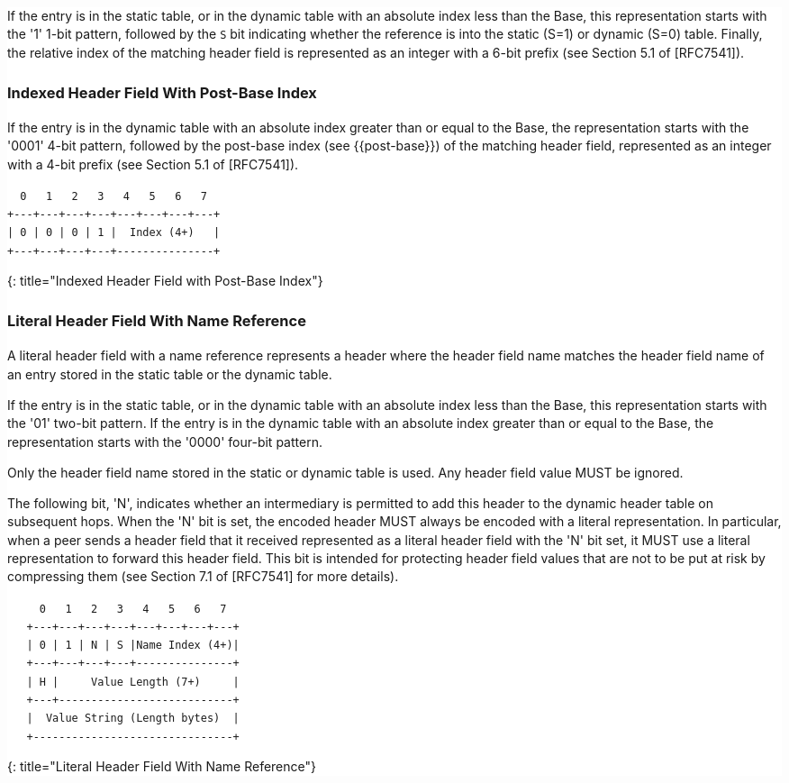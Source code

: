 If the entry is in the static table, or in the dynamic table with an absolute
index less than the Base, this representation starts with the '1' 1-bit pattern,
followed by the `S` bit indicating whether the reference is into the static
(S=1) or dynamic (S=0) table. Finally, the relative index of the matching header
field is represented as an integer with a 6-bit prefix (see Section 5.1 of
[RFC7541]).


### Indexed Header Field With Post-Base Index

If the entry is in the dynamic table with an absolute index greater than or
equal to the Base, the representation starts with the '0001' 4-bit pattern,
followed by the post-base index (see {{post-base}}) of the matching header
field, represented as an integer with a 4-bit prefix (see Section 5.1 of
[RFC7541]).

~~~~~~~~~~ drawing
  0   1   2   3   4   5   6   7
+---+---+---+---+---+---+---+---+
| 0 | 0 | 0 | 1 |  Index (4+)   |
+---+---+---+---+---------------+
~~~~~~~~~~
{: title="Indexed Header Field with Post-Base Index"}


### Literal Header Field With Name Reference

A literal header field with a name reference represents a header where the
header field name matches the header field name of an entry stored in the static
table or the dynamic table.

If the entry is in the static table, or in the dynamic table with an absolute
index less than the Base, this representation starts with the '01' two-bit
pattern.  If the entry is in the dynamic table with an absolute index greater
than or equal to the Base, the representation starts with the '0000' four-bit
pattern.

Only the header field name stored in the static or dynamic table is used. Any
header field value MUST be ignored.

The following bit, 'N', indicates whether an intermediary is permitted to add
this header to the dynamic header table on subsequent hops. When the 'N' bit is
set, the encoded header MUST always be encoded with a literal representation. In
particular, when a peer sends a header field that it received represented as a
literal header field with the 'N' bit set, it MUST use a literal representation
to forward this header field.  This bit is intended for protecting header field
values that are not to be put at risk by compressing them (see Section 7.1 of
[RFC7541] for more details).

~~~~~~~~~~ drawing
     0   1   2   3   4   5   6   7
   +---+---+---+---+---+---+---+---+
   | 0 | 1 | N | S |Name Index (4+)|
   +---+---+---+---+---------------+
   | H |     Value Length (7+)     |
   +---+---------------------------+
   |  Value String (Length bytes)  |
   +-------------------------------+
~~~~~~~~~~
{: title="Literal Header Field With Name Reference"}
